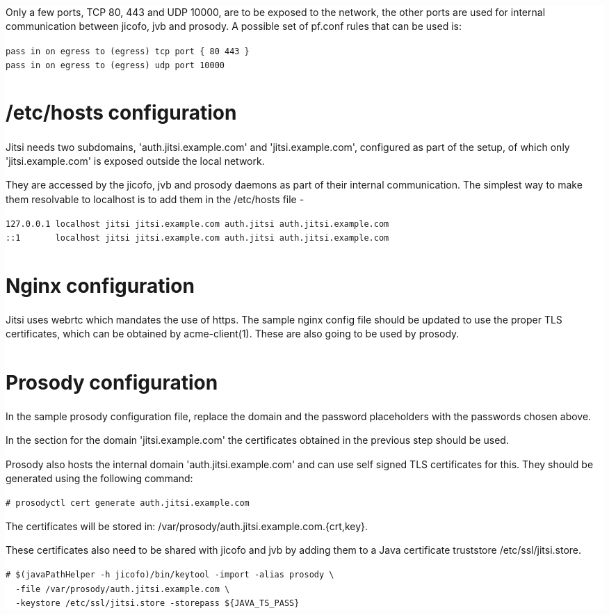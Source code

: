 Only a few ports, TCP 80, 443 and UDP 10000, are to be exposed to the
network, the other ports are used for internal communication between jicofo,
jvb and prosody.
A possible set of pf.conf rules that can be used is:

    pass in on egress to (egress) tcp port { 80 443 }
    pass in on egress to (egress) udp port 10000

/etc/hosts configuration
========================

Jitsi needs two subdomains, 'auth.jitsi.example.com' and 'jitsi.example.com',
configured as part of the setup, of which only 'jitsi.example.com' is
exposed outside the local network.

They are accessed by the jicofo, jvb and prosody daemons as part of their
internal communication. The simplest way to make them resolvable to localhost
is to add them in the /etc/hosts file -

    127.0.0.1 localhost jitsi jitsi.example.com auth.jitsi auth.jitsi.example.com
    ::1       localhost jitsi jitsi.example.com auth.jitsi auth.jitsi.example.com

Nginx configuration
===================

Jitsi uses webrtc which mandates the use of https. The sample nginx config file
should be updated to use the proper TLS certificates, which can be obtained
by acme-client(1). These are also going to be used by prosody.

Prosody configuration
=====================

In the sample prosody configuration file, replace the domain and the password
placeholders with the passwords chosen above.

In the section for the domain 'jitsi.example.com' the certificates obtained in
the previous step should be used.

Prosody also hosts the internal domain 'auth.jitsi.example.com' and can use
self signed TLS certificates for this.
They should be generated using the following command:

    # prosodyctl cert generate auth.jitsi.example.com

The certificates will be stored in:
    /var/prosody/auth.jitsi.example.com.{crt,key}.

These certificates also need to be shared with jicofo and jvb by adding them
to a Java certificate truststore /etc/ssl/jitsi.store.

    # $(javaPathHelper -h jicofo)/bin/keytool -import -alias prosody \
      -file /var/prosody/auth.jitsi.example.com \
      -keystore /etc/ssl/jitsi.store -storepass ${JAVA_TS_PASS}
